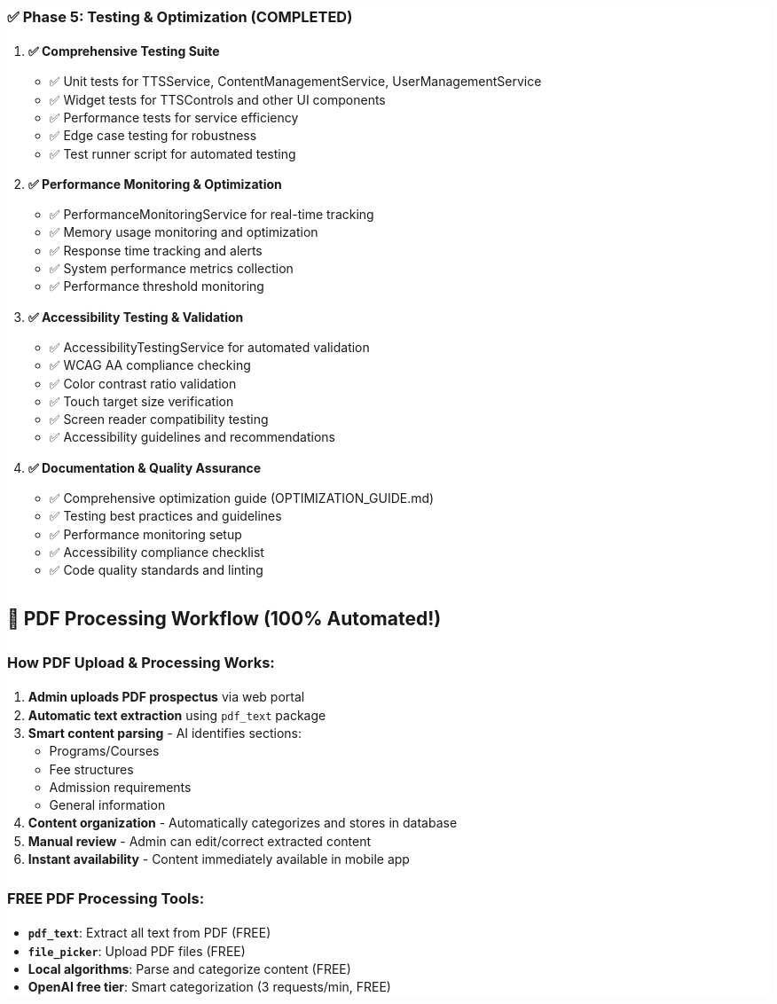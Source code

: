 ### ✅ Phase 5: Testing & Optimization (COMPLETED)
1. **✅ Comprehensive Testing Suite**
   - ✅ Unit tests for TTSService, ContentManagementService, UserManagementService
   - ✅ Widget tests for TTSControls and other UI components
   - ✅ Performance tests for service efficiency
   - ✅ Edge case testing for robustness
   - ✅ Test runner script for automated testing

2. **✅ Performance Monitoring & Optimization**
   - ✅ PerformanceMonitoringService for real-time tracking
   - ✅ Memory usage monitoring and optimization
   - ✅ Response time tracking and alerts
   - ✅ System performance metrics collection
   - ✅ Performance threshold monitoring

3. **✅ Accessibility Testing & Validation**
   - ✅ AccessibilityTestingService for automated validation
   - ✅ WCAG AA compliance checking
   - ✅ Color contrast ratio validation
   - ✅ Touch target size verification
   - ✅ Screen reader compatibility testing
   - ✅ Accessibility guidelines and recommendations

4. **✅ Documentation & Quality Assurance**
   - ✅ Comprehensive optimization guide (OPTIMIZATION_GUIDE.md)
   - ✅ Testing best practices and guidelines
   - ✅ Performance monitoring setup
   - ✅ Accessibility compliance checklist
   - ✅ Code quality standards and linting

## 📄 PDF Processing Workflow (100% Automated!)

### How PDF Upload & Processing Works:

1. **Admin uploads PDF prospectus** via web portal
2. **Automatic text extraction** using `pdf_text` package
3. **Smart content parsing** - AI identifies sections:
   - Programs/Courses
   - Fee structures
   - Admission requirements
   - General information
4. **Content organization** - Automatically categorizes and stores in database
5. **Manual review** - Admin can edit/correct extracted content
6. **Instant availability** - Content immediately available in mobile app

### FREE PDF Processing Tools:
- **`pdf_text`**: Extract all text from PDF (FREE)
- **`file_picker`**: Upload PDF files (FREE)
- **Local algorithms**: Parse and categorize content (FREE)
- **OpenAI free tier**: Smart categorization (3 requests/min, FREE)
